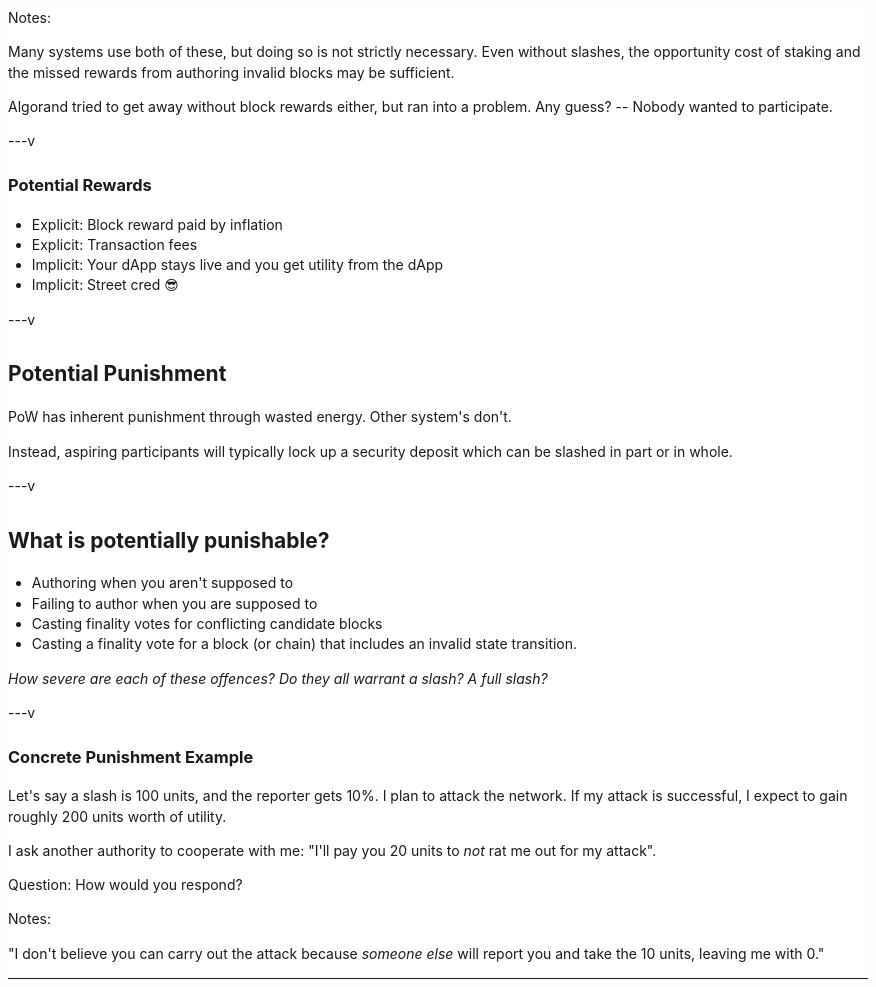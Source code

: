 Notes:

Many systems use both of these, but doing so is not strictly necessary. Even without slashes, the opportunity cost of staking and the missed rewards from authoring invalid blocks may be sufficient.

Algorand tried to get away without block rewards either, but ran into a problem. Any guess? -- Nobody wanted to participate.

---v

### Potential Rewards

<widget-text center>

- Explicit: Block reward paid by inflation
- Explicit: Transaction fees
- Implicit: Your dApp stays live and you get utility from the dApp
- Implicit: Street cred 😎

---v

## Potential Punishment

PoW has inherent punishment through wasted energy. Other system's don't.

Instead, aspiring participants will typically lock up a security deposit which can be slashed in part or in whole.

---v

## What is potentially punishable?

<widget-text center>

- Authoring when you aren't supposed to
- Failing to author when you are supposed to
- Casting finality votes for conflicting candidate blocks
- Casting a finality vote for a block (or chain) that includes an invalid state transition.

_How severe are each of these offences? Do they all warrant a slash? A full slash?_

---v

### Concrete Punishment Example

Let's say a slash is 100 units, and the reporter gets 10%. I plan to attack the network. If my attack is successful, I expect to gain roughly 200 units worth of utility.

I ask another authority to cooperate with me: "I'll pay you 20 units to _not_ rat me out for my attack".

Question: How would you respond?

Notes:

"I don't believe you can carry out the attack because _someone else_ will report you and take the 10 units, leaving me with 0."

---